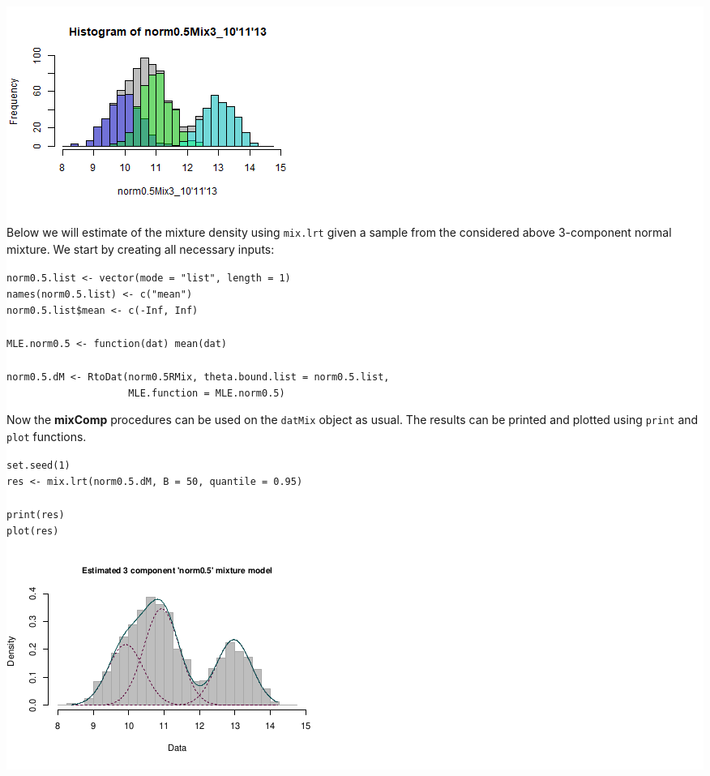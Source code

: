 <img src="https://github.com/yuliadm/mixComp/blob/main/images/norm0.5RMix.png" />
</p>

Below we will estimate of the mixture density using `mix.lrt` given a sample from the considered above 3-component normal mixture. We start by creating all necessary inputs:
```{r}
norm0.5.list <- vector(mode = "list", length = 1)
names(norm0.5.list) <- c("mean")
norm0.5.list$mean <- c(-Inf, Inf)

MLE.norm0.5 <- function(dat) mean(dat)

norm0.5.dM <- RtoDat(norm0.5RMix, theta.bound.list = norm0.5.list,
                     MLE.function = MLE.norm0.5)
```
Now the **mixComp** procedures can be used on the `datMix` object as usual. The results can be printed and plotted using `print` and `plot` functions.
```{r, results='hide', message=FALSE, warning=FALSE}
set.seed(1)
res <- mix.lrt(norm0.5.dM, B = 50, quantile = 0.95)

print(res)
plot(res)
```
<img src="https://github.com/yuliadm/mixComp/blob/main/images/est-norm0.5.png">
